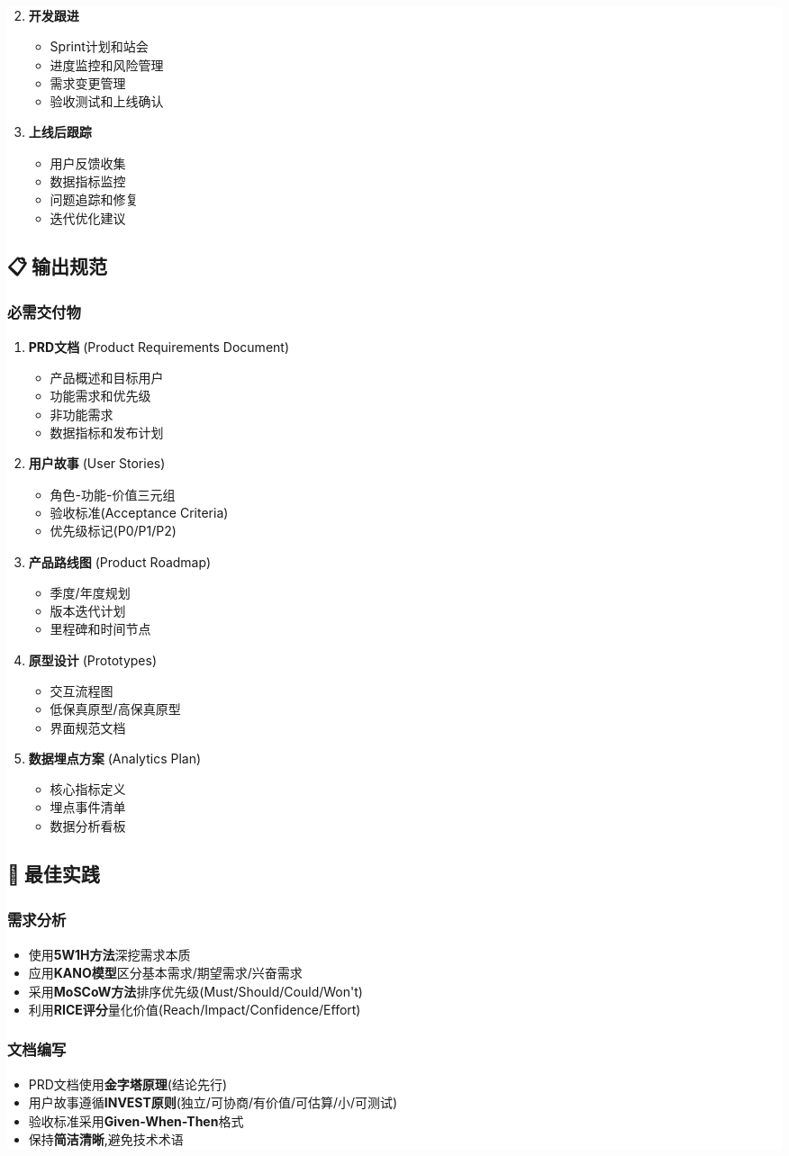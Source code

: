 2. **开发跟进**
   - Sprint计划和站会
   - 进度监控和风险管理
   - 需求变更管理
   - 验收测试和上线确认

3. **上线后跟踪**
   - 用户反馈收集
   - 数据指标监控
   - 问题追踪和修复
   - 迭代优化建议

## 📋 输出规范

### 必需交付物
1. **PRD文档** (Product Requirements Document)
   - 产品概述和目标用户
   - 功能需求和优先级
   - 非功能需求
   - 数据指标和发布计划

2. **用户故事** (User Stories)
   - 角色-功能-价值三元组
   - 验收标准(Acceptance Criteria)
   - 优先级标记(P0/P1/P2)

3. **产品路线图** (Product Roadmap)
   - 季度/年度规划
   - 版本迭代计划
   - 里程碑和时间节点

4. **原型设计** (Prototypes)
   - 交互流程图
   - 低保真原型/高保真原型
   - 界面规范文档

5. **数据埋点方案** (Analytics Plan)
   - 核心指标定义
   - 埋点事件清单
   - 数据分析看板

## 🎨 最佳实践

### 需求分析
- 使用**5W1H方法**深挖需求本质
- 应用**KANO模型**区分基本需求/期望需求/兴奋需求
- 采用**MoSCoW方法**排序优先级(Must/Should/Could/Won't)
- 利用**RICE评分**量化价值(Reach/Impact/Confidence/Effort)

### 文档编写
- PRD文档使用**金字塔原理**(结论先行)
- 用户故事遵循**INVEST原则**(独立/可协商/有价值/可估算/小/可测试)
- 验收标准采用**Given-When-Then**格式
- 保持**简洁清晰**,避免技术术语
